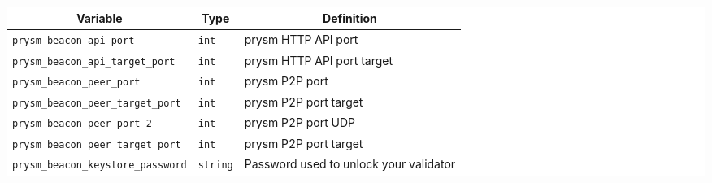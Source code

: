 | Variable | Type | Definition |
|--|--|--|
| `prysm_beacon_api_port` | `int` | prysm HTTP API port |
| `prysm_beacon_api_target_port` | `int` | prysm HTTP API port target |
| `prysm_beacon_peer_port` | `int` | prysm P2P port |
| `prysm_beacon_peer_target_port` | `int` | prysm P2P port target |
| `prysm_beacon_peer_port_2` | `int` | prysm P2P port UDP |
| `prysm_beacon_peer_target_port` | `int` | prysm P2P port target |
| `prysm_beacon_keystore_password` | `string` | Password used to unlock your validator |